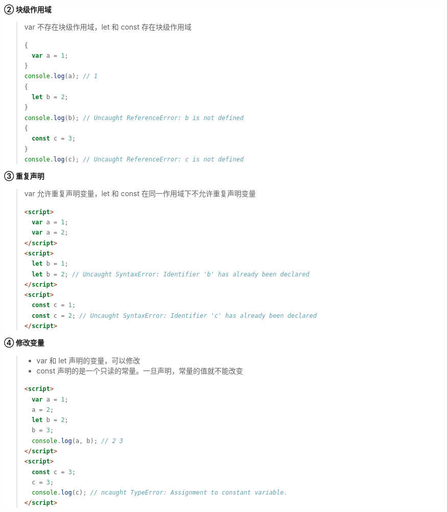 **② 块级作用域**

> var 不存在块级作用域，let 和 const 存在块级作用域
>
> ```js
> {
>   var a = 1;
> }
> console.log(a); // 1
> {
>   let b = 2;
> }
> console.log(b); // Uncaught ReferenceError: b is not defined
> {
>   const c = 3;
> }
> console.log(c); // Uncaught ReferenceError: c is not defined
> ```

**③ 重复声明**

> var 允许重复声明变量，let 和 const 在同一作用域下不允许重复声明变量
>
> ```html
> <script>
>   var a = 1;
>   var a = 2;
> </script>
> <script>
>   let b = 1;
>   let b = 2; // Uncaught SyntaxError: Identifier 'b' has already been declared
> </script>
> <script>
>   const c = 1;
>   const c = 2; // Uncaught SyntaxError: Identifier 'c' has already been declared
> </script>
> ```

**④ 修改变量**

> - var 和 let 声明的变量，可以修改
> - const 声明的是一个只读的常量。一旦声明，常量的值就不能改变
>
> ```html
> <script>
>   var a = 1;
>   a = 2;
>   let b = 2;
>   b = 3;
>   console.log(a, b); // 2 3
> </script>
> <script>
>   const c = 3;
>   c = 3;
>   console.log(c); // ncaught TypeError: Assignment to constant variable.
> </script>
> ```
